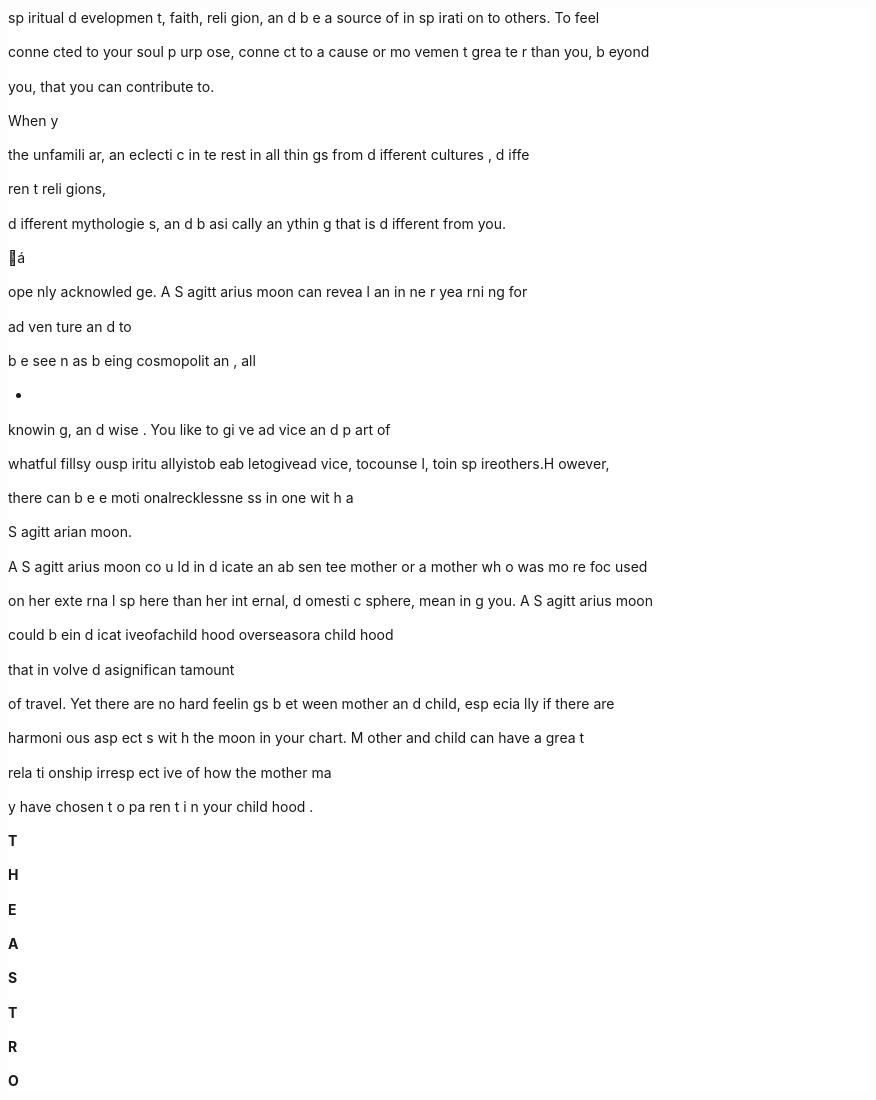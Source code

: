 sp iritual d evelopmen t, faith, reli gion, an d b e a source of in sp irati on to others. To feel

conne cted to your soul p urp ose, conne ct to a cause or mo vemen t grea te r than you, b eyond

you, that you can contribute to.

When y

the unfamili ar, an eclecti c in te rest in all thin gs from d ifferent cultures , d iffe

ren t reli gions,

d ifferent mythologie s, an d b asi cally an ythin g that is d ifferent from you.

á

ope nly acknowled ge. A S agitt arius moon can revea l an in ne r yea rni ng for

ad ven ture an d to

b e see n as b eing cosmopolit an , all

-

knowin g, an d wise . You like to gi ve ad vice an d p art of

whatful fillsy ousp iritu allyistob eab letogivead vice, tocounse l, toin sp ireothers.H owever,

there can b e e moti onalrecklessne ss in one wit h a

S agitt arian moon.

A S agitt arius moon co u ld in d icate an ab sen tee mother or a mother wh o was mo re foc used

on her exte rna l sp here than her int ernal, d omesti c sphere, mean in g you. A S agitt arius moon

could b ein d icat iveofachild hood overseasora child hood

that in volve d asignifican tamount

of travel. Yet there are no hard feelin gs b et ween mother an d child, esp ecia lly if there are

harmoni ous asp ect s wit h the moon in your chart. M other and child can have a grea t

rela ti onship irresp ect ive of how the mother ma

y have chosen t o pa ren t i n your child hood .

**T**

**H**

**E**

**A**

**S**

**T**

**R**

**O**
